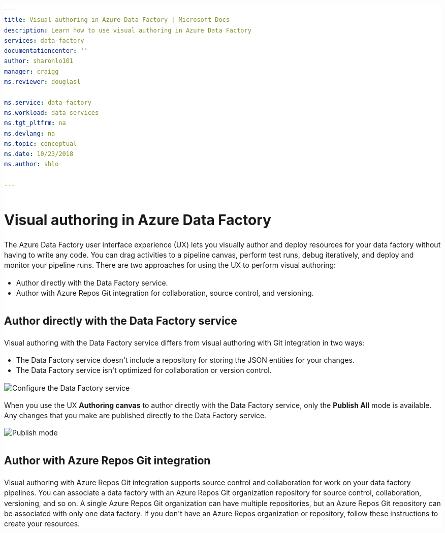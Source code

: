 ```yaml
---
title: Visual authoring in Azure Data Factory | Microsoft Docs
description: Learn how to use visual authoring in Azure Data Factory
services: data-factory
documentationcenter: ''
author: sharonlo101
manager: craigg
ms.reviewer: douglasl

ms.service: data-factory
ms.workload: data-services
ms.tgt_pltfrm: na
ms.devlang: na
ms.topic: conceptual
ms.date: 10/23/2018
ms.author: shlo

---
```

# Visual authoring in Azure Data Factory
The Azure Data Factory user interface experience (UX) lets you visually author and deploy resources for your data factory without having to write any code. You can drag activities to a pipeline canvas, perform test runs, debug iteratively, and deploy and monitor your pipeline runs. There are two approaches for using the UX to perform visual authoring:

- Author directly with the Data Factory service.
- Author with Azure Repos Git integration for collaboration, source control, and versioning.

## Author directly with the Data Factory service
Visual authoring with the Data Factory service differs from visual authoring with Git integration in two ways:

- The Data Factory service doesn't include a repository for storing the JSON entities for your changes.
- The Data Factory service isn't optimized for collaboration or version control.

![Configure the Data Factory service ](media/author-visually/configure-data-factory.png)

When you use the UX **Authoring canvas** to author directly with the Data Factory service, only the **Publish All** mode is available. Any changes that you make are published directly to the Data Factory service.

![Publish mode](media/author-visually/data-factory-publish.png)

## Author with Azure Repos Git integration
Visual authoring with Azure Repos Git integration supports source control and collaboration for work on your data factory pipelines. You can associate a data factory with an Azure Repos Git organization repository for source control, collaboration, versioning, and so on. A single Azure Repos Git organization can have multiple repositories, but an Azure Repos Git repository can be associated with only one data factory. If you don't have an Azure Repos organization or repository, follow [these instructions](https://docs.microsoft.com/azure/devops/organizations/accounts/create-organization-msa-or-work-student) to create your resources.
